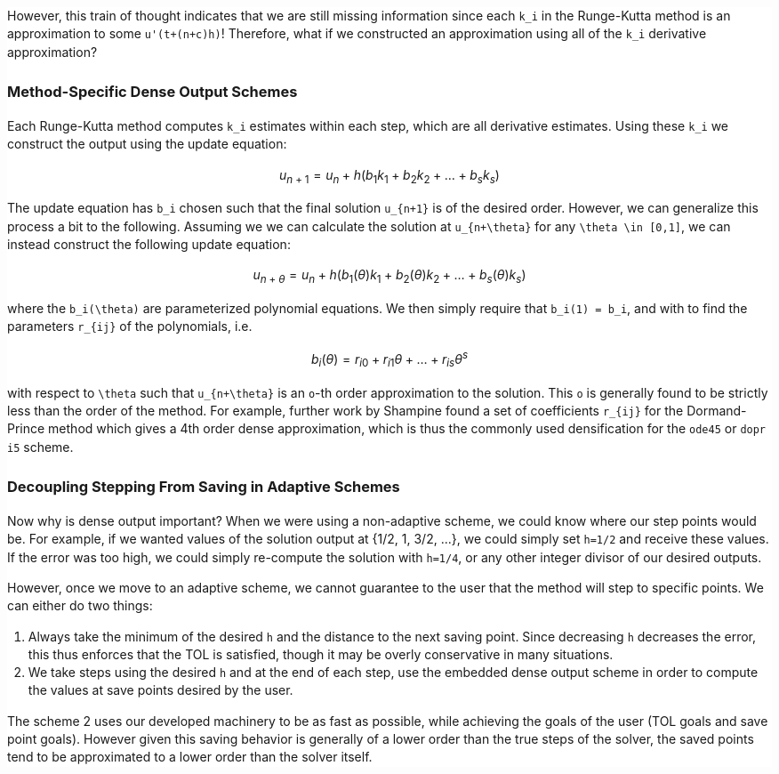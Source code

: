 However, this train of thought indicates that we are still missing information since each ``k_i`` in the Runge-Kutta method is an approximation to some ``u'(t+(n+c)h)``! Therefore, what if we constructed an approximation using all of the ``k_i`` derivative approximation?

### Method-Specific Dense Output Schemes

Each Runge-Kutta method computes ``k_i`` estimates within each step, which are all derivative estimates. Using these ``k_i`` we construct the output using the update equation:

```math
u_{n+1} = u_n + h(b_1 k_1 + b_2 k_2 + \ldots + b_s k_s)
```

The update equation has ``b_i`` chosen such that the final solution ``u_{n+1}`` is of the desired order. However, we can generalize this process a bit to the following. Assuming we we can calculate the solution at ``u_{n+\theta}`` for any ``\theta \in [0,1]``, we can instead construct the following update equation:

```math
u_{n+\theta} = u_n + h(b_1(\theta) k_1 + b_2(\theta) k_2 + \ldots + b_s(\theta) k_s)
```

where the ``b_i(\theta)`` are parameterized polynomial equations. We then simply require that ``b_i(1) = b_i``, and with to find the parameters ``r_{ij}`` of the polynomials, i.e. 

```math
b_i(\theta) = r_{i0} + r_{i1} \theta + \ldots + r_{is} \theta^s
``` 

with respect to ``\theta`` such that ``u_{n+\theta}`` is an ``o``-th order approximation to the solution. This 
``o`` is generally found to be strictly less than the order of the method. For example, further work by Shampine found a set of coefficients ``r_{ij}`` for the Dormand-Prince method which gives a 4th order dense approximation, which is thus the commonly used densification for the `ode45` or `dopri5` scheme.

### Decoupling Stepping From Saving in Adaptive Schemes

Now why is dense output important? When we were using a non-adaptive scheme, we could know where our step points would be. For example, if we wanted values of the solution output at {1/2, 1, 3/2, ...}, we could simply set ``h=1/2`` and receive these values. If the error was too high, we could simply re-compute the solution with ``h=1/4``, or any other integer divisor of our desired outputs.

However, once we move to an adaptive scheme, we cannot guarantee to the user that the method will step to specific points. We can either do two things:

1. Always take the minimum of the desired ``h`` and the distance to the next saving point. Since decreasing ``h`` decreases the error, this thus enforces that the TOL is satisfied, though it may be overly conservative in many situations.
2. We take steps using the desired ``h`` and at the end of each step, use the embedded dense output scheme in order to compute the values at save points desired by the user.

The scheme 2 uses our developed machinery to be as fast as possible, while achieving the goals of the user (TOL goals and save point goals). However given this saving behavior is generally of a lower order than the true steps of the solver, the saved points tend to be approximated to a lower order than the solver itself. 
